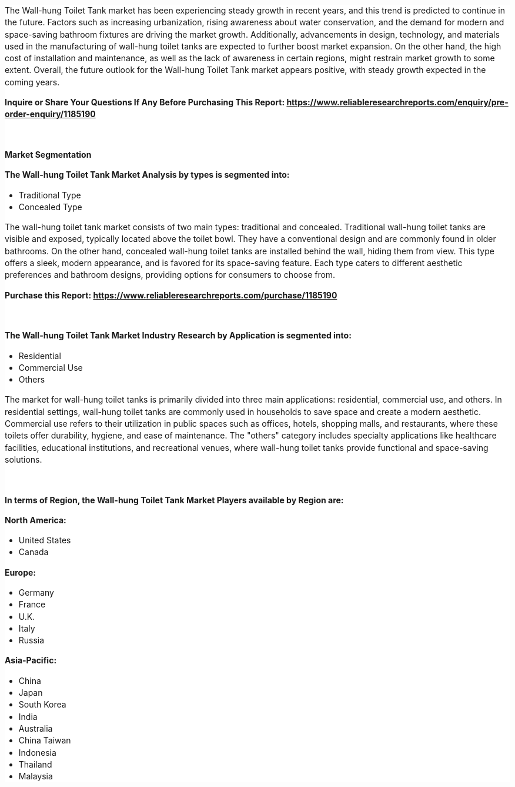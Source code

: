 <p><p>The Wall-hung Toilet Tank market has been experiencing steady growth in recent years, and this trend is predicted to continue in the future. Factors such as increasing urbanization, rising awareness about water conservation, and the demand for modern and space-saving bathroom fixtures are driving the market growth. Additionally, advancements in design, technology, and materials used in the manufacturing of wall-hung toilet tanks are expected to further boost market expansion. On the other hand, the high cost of installation and maintenance, as well as the lack of awareness in certain regions, might restrain market growth to some extent. Overall, the future outlook for the Wall-hung Toilet Tank market appears positive, with steady growth expected in the coming years.</p></p>
<p><strong>Inquire or Share Your Questions If Any Before Purchasing This Report: <a href="https://www.reliableresearchreports.com/enquiry/pre-order-enquiry/1185190">https://www.reliableresearchreports.com/enquiry/pre-order-enquiry/1185190</a></strong></p>
<p>&nbsp;</p>
<p><strong>Market Segmentation</strong></p>
<p><strong>The Wall-hung Toilet Tank Market Analysis by types is segmented into:</strong></p>
<p><ul><li>Traditional Type</li><li>Concealed Type</li></ul></p>
<p><p>The wall-hung toilet tank market consists of two main types: traditional and concealed. Traditional wall-hung toilet tanks are visible and exposed, typically located above the toilet bowl. They have a conventional design and are commonly found in older bathrooms. On the other hand, concealed wall-hung toilet tanks are installed behind the wall, hiding them from view. This type offers a sleek, modern appearance, and is favored for its space-saving feature. Each type caters to different aesthetic preferences and bathroom designs, providing options for consumers to choose from.</p></p>
<p><strong>Purchase this Report:&nbsp;<a href="https://www.reliableresearchreports.com/purchase/1185190">https://www.reliableresearchreports.com/purchase/1185190</a></strong></p>
<p>&nbsp;</p>
<p><strong>The Wall-hung Toilet Tank Market Industry Research by Application is segmented into:</strong></p>
<p><ul><li>Residential</li><li>Commercial Use</li><li>Others</li></ul></p>
<p><p>The market for wall-hung toilet tanks is primarily divided into three main applications: residential, commercial use, and others. In residential settings, wall-hung toilet tanks are commonly used in households to save space and create a modern aesthetic. Commercial use refers to their utilization in public spaces such as offices, hotels, shopping malls, and restaurants, where these toilets offer durability, hygiene, and ease of maintenance. The "others" category includes specialty applications like healthcare facilities, educational institutions, and recreational venues, where wall-hung toilet tanks provide functional and space-saving solutions.</p></p>
<p>&nbsp;</p>
<p><strong>In terms of Region, the Wall-hung Toilet Tank Market Players available by Region are:</strong></p>
<p>
    <p> <strong> North America: </strong>
        <ul>
            <li>United States</li>
            <li>Canada</li>
        </ul>
        </p> 
    <p> <strong> Europe: </strong>
        <ul>
            <li>Germany</li>
            <li>France</li>
            <li>U.K.</li>
            <li>Italy</li>
            <li>Russia</li>
        </ul>
        </p> 
    <p> <strong> Asia-Pacific: </strong>
        <ul>
            <li>China</li>
            <li>Japan</li>
            <li>South Korea</li>
            <li>India</li>
            <li>Australia</li>
            <li>China Taiwan</li>
            <li>Indonesia</li>
            <li>Thailand</li>
            <li>Malaysia</li>